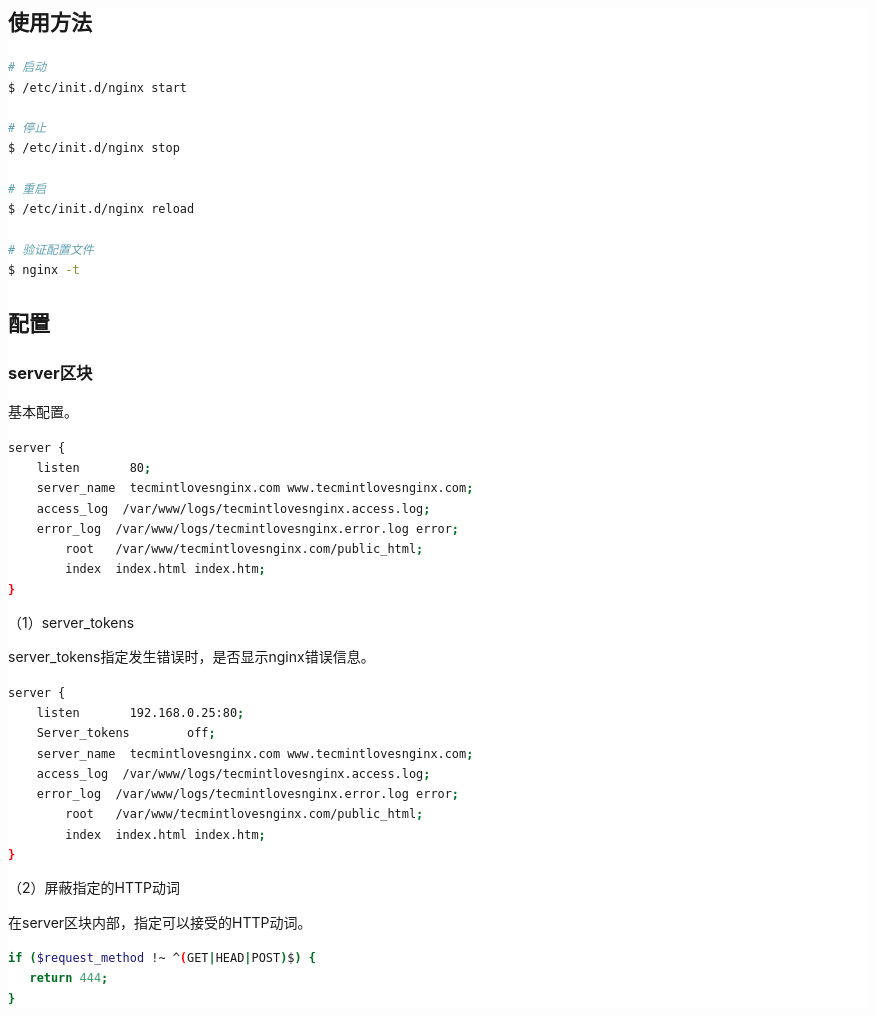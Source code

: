 ## 使用方法

```bash
# 启动
$ /etc/init.d/nginx start

# 停止
$ /etc/init.d/nginx stop

# 重启
$ /etc/init.d/nginx reload

# 验证配置文件
$ nginx -t
```

## 配置

### server区块

基本配置。

```bash
server {
    listen       80;
    server_name  tecmintlovesnginx.com www.tecmintlovesnginx.com;
    access_log  /var/www/logs/tecmintlovesnginx.access.log;  
    error_log  /var/www/logs/tecmintlovesnginx.error.log error; 
        root   /var/www/tecmintlovesnginx.com/public_html;  
        index  index.html index.htm;
}
```

（1）server_tokens

server_tokens指定发生错误时，是否显示nginx错误信息。

```bash
server {
    listen       192.168.0.25:80;
    Server_tokens        off;
    server_name  tecmintlovesnginx.com www.tecmintlovesnginx.com;
    access_log  /var/www/logs/tecmintlovesnginx.access.log;
    error_log  /var/www/logs/tecmintlovesnginx.error.log error;
        root   /var/www/tecmintlovesnginx.com/public_html;
        index  index.html index.htm;
}
```

（2）屏蔽指定的HTTP动词

在server区块内部，指定可以接受的HTTP动词。

```bash
if ($request_method !~ ^(GET|HEAD|POST)$) {
   return 444;
}
```
